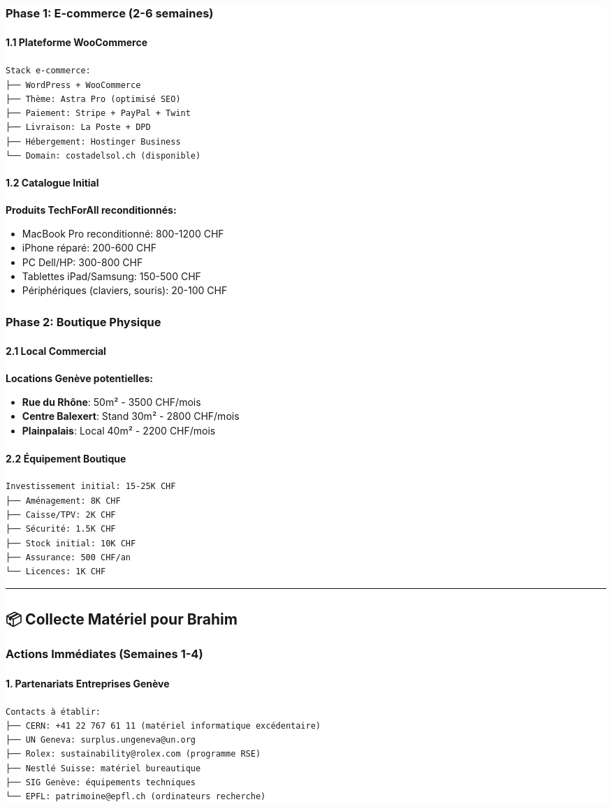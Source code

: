 ### **Phase 1: E-commerce (2-6 semaines)**

#### **1.1 Plateforme WooCommerce**
```
Stack e-commerce:
├── WordPress + WooCommerce
├── Thème: Astra Pro (optimisé SEO)
├── Paiement: Stripe + PayPal + Twint
├── Livraison: La Poste + DPD
├── Hébergement: Hostinger Business
└── Domain: costadelsol.ch (disponible)
```

#### **1.2 Catalogue Initial**
**Produits TechForAll reconditionnés:**
- MacBook Pro reconditionné: 800-1200 CHF
- iPhone réparé: 200-600 CHF
- PC Dell/HP: 300-800 CHF
- Tablettes iPad/Samsung: 150-500 CHF
- Périphériques (claviers, souris): 20-100 CHF

### **Phase 2: Boutique Physique**

#### **2.1 Local Commercial**
**Locations Genève potentielles:**
- **Rue du Rhône**: 50m² - 3500 CHF/mois
- **Centre Balexert**: Stand 30m² - 2800 CHF/mois
- **Plainpalais**: Local 40m² - 2200 CHF/mois

#### **2.2 Équipement Boutique**
```
Investissement initial: 15-25K CHF
├── Aménagement: 8K CHF
├── Caisse/TPV: 2K CHF
├── Sécurité: 1.5K CHF
├── Stock initial: 10K CHF
├── Assurance: 500 CHF/an
└── Licences: 1K CHF
```

---

## 📦 Collecte Matériel pour Brahim

### **Actions Immédiates (Semaines 1-4)**

#### **1. Partenariats Entreprises Genève**
```
Contacts à établir:
├── CERN: +41 22 767 61 11 (matériel informatique excédentaire)
├── UN Geneva: surplus.ungeneva@un.org
├── Rolex: sustainability@rolex.com (programme RSE)
├── Nestlé Suisse: matériel bureautique
├── SIG Genève: équipements techniques
└── EPFL: patrimoine@epfl.ch (ordinateurs recherche)
```
